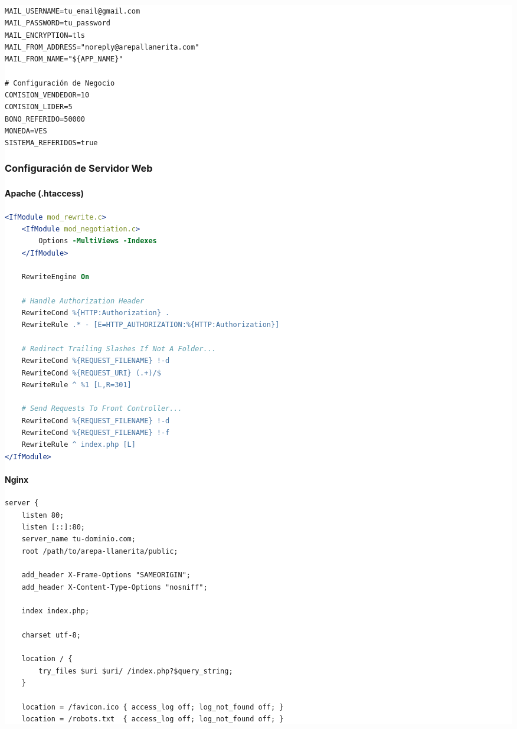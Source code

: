 ```env
MAIL_USERNAME=tu_email@gmail.com
MAIL_PASSWORD=tu_password
MAIL_ENCRYPTION=tls
MAIL_FROM_ADDRESS="noreply@arepallanerita.com"
MAIL_FROM_NAME="${APP_NAME}"

# Configuración de Negocio
COMISION_VENDEDOR=10
COMISION_LIDER=5
BONO_REFERIDO=50000
MONEDA=VES
SISTEMA_REFERIDOS=true
```

### Configuración de Servidor Web

#### Apache (.htaccess)
```apache
<IfModule mod_rewrite.c>
    <IfModule mod_negotiation.c>
        Options -MultiViews -Indexes
    </IfModule>

    RewriteEngine On

    # Handle Authorization Header
    RewriteCond %{HTTP:Authorization} .
    RewriteRule .* - [E=HTTP_AUTHORIZATION:%{HTTP:Authorization}]

    # Redirect Trailing Slashes If Not A Folder...
    RewriteCond %{REQUEST_FILENAME} !-d
    RewriteCond %{REQUEST_URI} (.+)/$
    RewriteRule ^ %1 [L,R=301]

    # Send Requests To Front Controller...
    RewriteCond %{REQUEST_FILENAME} !-d
    RewriteCond %{REQUEST_FILENAME} !-f
    RewriteRule ^ index.php [L]
</IfModule>
```

#### Nginx
```nginx
server {
    listen 80;
    listen [::]:80;
    server_name tu-dominio.com;
    root /path/to/arepa-llanerita/public;

    add_header X-Frame-Options "SAMEORIGIN";
    add_header X-Content-Type-Options "nosniff";

    index index.php;

    charset utf-8;

    location / {
        try_files $uri $uri/ /index.php?$query_string;
    }

    location = /favicon.ico { access_log off; log_not_found off; }
    location = /robots.txt  { access_log off; log_not_found off; }

```